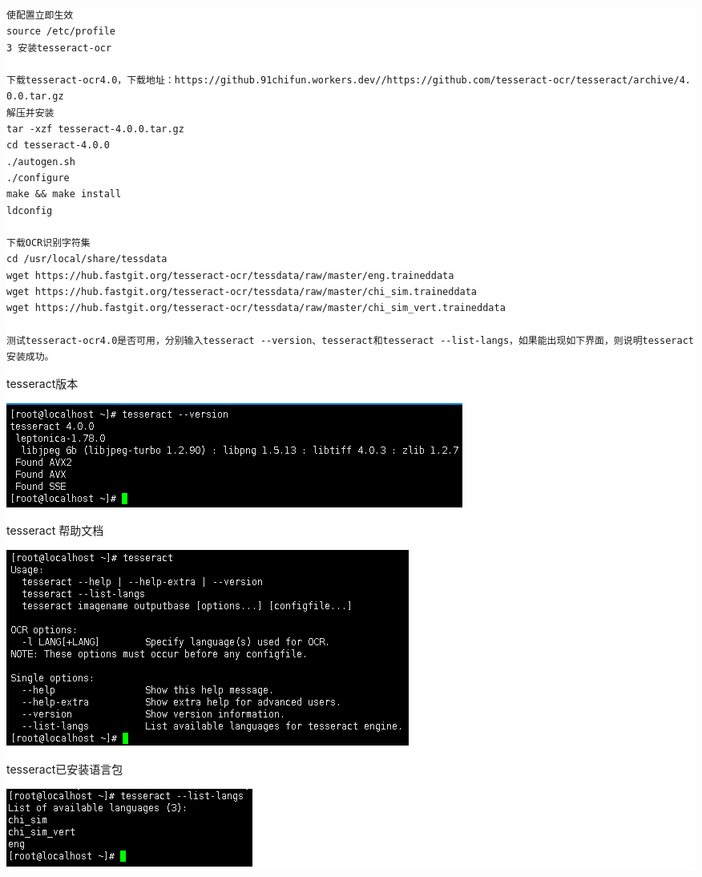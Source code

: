     使配置立即生效
    source /etc/profile
    3 安装tesseract-ocr
    
    下载tesseract-ocr4.0，下载地址：https://github.91chifun.workers.dev//https://github.com/tesseract-ocr/tesseract/archive/4.0.0.tar.gz
    解压并安装
    tar -xzf tesseract-4.0.0.tar.gz
    cd tesseract-4.0.0
    ./autogen.sh
    ./configure
    make && make install
    ldconfig
    
    下载OCR识别字符集
    cd /usr/local/share/tessdata
    wget https://hub.fastgit.org/tesseract-ocr/tessdata/raw/master/eng.traineddata
    wget https://hub.fastgit.org/tesseract-ocr/tessdata/raw/master/chi_sim.traineddata
    wget https://hub.fastgit.org/tesseract-ocr/tessdata/raw/master/chi_sim_vert.traineddata
    
    测试tesseract-ocr4.0是否可用，分别输入tesseract --version、tesseract和tesseract --list-langs，如果能出现如下界面，则说明tesseract安装成功。

tesseract版本

![](index_images/882c896c.png)

tesseract 帮助文档

![](index_images/be07e2f0.png)

tesseract已安装语言包

![](index_images/426f5bad.png)
